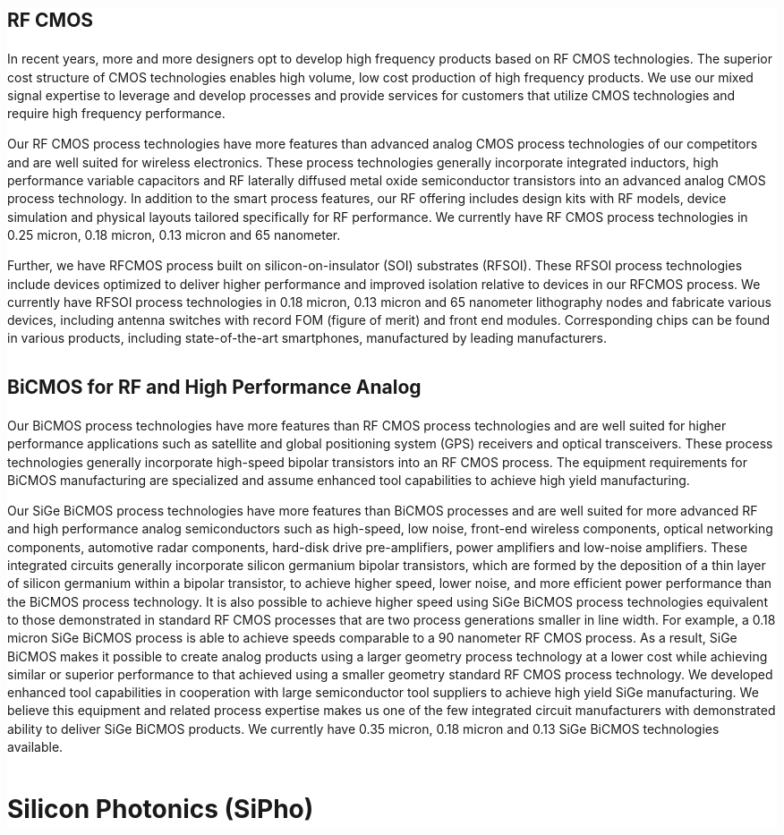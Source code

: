 ## RF CMOS

In recent years, more and more designers opt to develop high frequency products based on RF CMOS technologies. The superior cost structure of CMOS technologies enables high volume, low cost production of high frequency products. We use our mixed signal expertise to leverage and develop processes and provide services for customers that utilize CMOS technologies and require high frequency performance.

Our RF CMOS process technologies have more features than advanced analog CMOS process technologies of our competitors and are well suited for wireless electronics. These process technologies generally incorporate integrated inductors, high performance variable capacitors and RF laterally diffused metal oxide semiconductor transistors into an advanced analog CMOS process technology. In addition to the smart process features, our RF offering includes design kits with RF models, device simulation and physical layouts tailored specifically for RF performance. We currently have RF CMOS process technologies in 0.25 micron, 0.18 micron, 0.13 micron and 65 nanometer.

Further, we have RFCMOS process built on silicon-on-insulator (SOI) substrates (RFSOI). These RFSOI process technologies include devices optimized to deliver higher performance and improved isolation relative to devices in our RFCMOS process. We currently have RFSOI process technologies in 0.18 micron, 0.13 micron and 65 nanometer lithography nodes and fabricate various devices, including antenna switches with record FOM (figure of merit) and front end modules. Corresponding chips can be found in various products, including state-of-the-art smartphones, manufactured by leading manufacturers.

## BiCMOS for RF and High Performance Analog

Our BiCMOS process technologies have more features than RF CMOS process technologies and are well suited for higher performance applications such as satellite and global positioning system (GPS) receivers and optical transceivers. These process technologies generally incorporate high-speed bipolar transistors into an RF CMOS process. The equipment requirements for BiCMOS manufacturing are specialized and assume enhanced tool capabilities to achieve high yield manufacturing.

Our SiGe BiCMOS process technologies have more features than BiCMOS processes and are well suited for more advanced RF and high performance analog semiconductors such as high-speed, low noise, front-end wireless components, optical networking components, automotive radar components, hard-disk drive pre-amplifiers, power amplifiers and low-noise amplifiers. These integrated circuits generally incorporate silicon germanium bipolar transistors, which are formed by the deposition of a thin layer of silicon germanium within a bipolar transistor, to achieve higher speed, lower noise, and more efficient power performance than the BiCMOS process technology. It is also possible to achieve higher speed using SiGe BiCMOS process technologies equivalent to those demonstrated in standard RF CMOS processes that are two process generations smaller in line width. For example, a 0.18 micron SiGe BiCMOS process is able to achieve speeds comparable to a 90 nanometer RF CMOS process. As a result, SiGe BiCMOS makes it possible to create analog products using a larger geometry process technology at a lower cost while achieving similar or superior performance to that achieved using a smaller geometry standard RF CMOS process technology. We developed enhanced tool capabilities in cooperation with large semiconductor tool suppliers to achieve high yield SiGe manufacturing. We believe this equipment and related process expertise makes us one of the few integrated circuit manufacturers with demonstrated ability to deliver SiGe BiCMOS products. We currently have 0.35 micron, 0.18 micron and 0.13 SiGe BiCMOS technologies available.

# Silicon Photonics (SiPho) 
